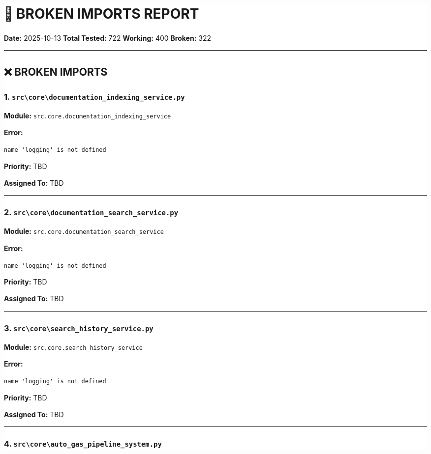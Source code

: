 # 🔴 BROKEN IMPORTS REPORT

**Date:** 2025-10-13
**Total Tested:** 722
**Working:** 400
**Broken:** 322

---

## ❌ BROKEN IMPORTS

### 1. `src\core\documentation_indexing_service.py`

**Module:** `src.core.documentation_indexing_service`

**Error:**
```
name 'logging' is not defined
```

**Priority:** TBD

**Assigned To:** TBD

---

### 2. `src\core\documentation_search_service.py`

**Module:** `src.core.documentation_search_service`

**Error:**
```
name 'logging' is not defined
```

**Priority:** TBD

**Assigned To:** TBD

---

### 3. `src\core\search_history_service.py`

**Module:** `src.core.search_history_service`

**Error:**
```
name 'logging' is not defined
```

**Priority:** TBD

**Assigned To:** TBD

---

### 4. `src\core\auto_gas_pipeline_system.py`
